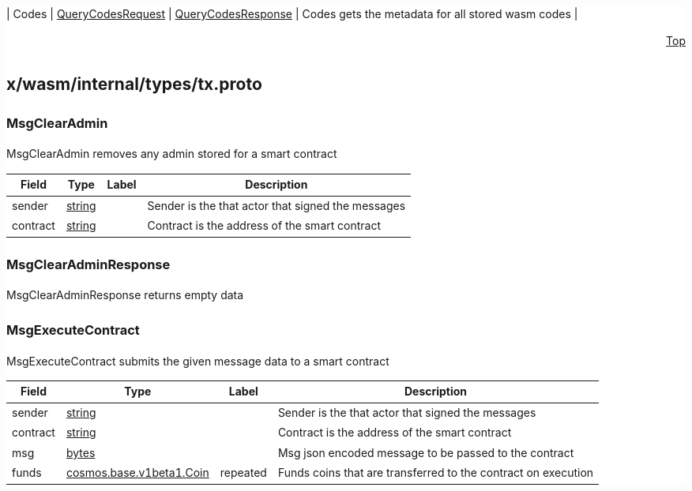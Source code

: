 | Codes | [QueryCodesRequest](#cosmwasm.wasm.v1beta1.QueryCodesRequest) | [QueryCodesResponse](#cosmwasm.wasm.v1beta1.QueryCodesResponse) | Codes gets the metadata for all stored wasm codes |

 



<a name="x/wasm/internal/types/tx.proto"></a>
<p align="right"><a href="#top">Top</a></p>

## x/wasm/internal/types/tx.proto



<a name="cosmwasm.wasm.v1beta1.MsgClearAdmin"></a>

### MsgClearAdmin
MsgClearAdmin removes any admin stored for a smart contract


| Field | Type | Label | Description |
| ----- | ---- | ----- | ----------- |
| sender | [string](#string) |  | Sender is the that actor that signed the messages |
| contract | [string](#string) |  | Contract is the address of the smart contract |






<a name="cosmwasm.wasm.v1beta1.MsgClearAdminResponse"></a>

### MsgClearAdminResponse
MsgClearAdminResponse returns empty data






<a name="cosmwasm.wasm.v1beta1.MsgExecuteContract"></a>

### MsgExecuteContract
MsgExecuteContract submits the given message data to a smart contract


| Field | Type | Label | Description |
| ----- | ---- | ----- | ----------- |
| sender | [string](#string) |  | Sender is the that actor that signed the messages |
| contract | [string](#string) |  | Contract is the address of the smart contract |
| msg | [bytes](#bytes) |  | Msg json encoded message to be passed to the contract |
| funds | [cosmos.base.v1beta1.Coin](#cosmos.base.v1beta1.Coin) | repeated | Funds coins that are transferred to the contract on execution |






<a name="cosmwasm.wasm.v1beta1.MsgExecuteContractResponse"></a>

